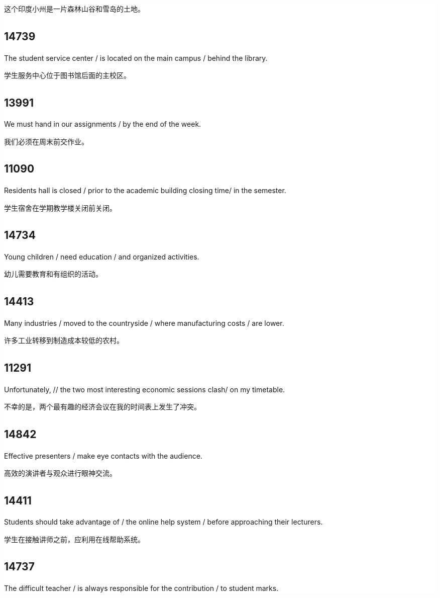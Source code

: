 这个印度小州是一片森林山谷和雪岛的土地。


## 14739
The student service center / is located on the main campus / behind the library.

学生服务中心位于图书馆后面的主校区。


## 13991
We must hand in our assignments / by the end of the week.

我们必须在周末前交作业。


## 11090
Residents hall is closed / prior to the academic building closing time/ in the semester.

学生宿舍在学期教学楼关闭前关闭。


## 14734
Young children / need education / and organized activities. 

幼儿需要教育和有组织的活动。


## 14413
Many industries / moved to the countryside / where manufacturing costs / are lower.

许多工业转移到制造成本较低的农村。


## 11291
Unfortunately, // the two most interesting economic sessions clash/ on my timetable.

不幸的是，两个最有趣的经济会议在我的时间表上发生了冲突。


## 14842
Effective presenters / make eye contacts with the audience.

高效的演讲者与观众进行眼神交流。


## 14411
Students should take advantage of / the online help system / before approaching their lecturers.

学生在接触讲师之前，应利用在线帮助系统。


## 14737
The difficult teacher / is always responsible for the contribution / to student marks.
